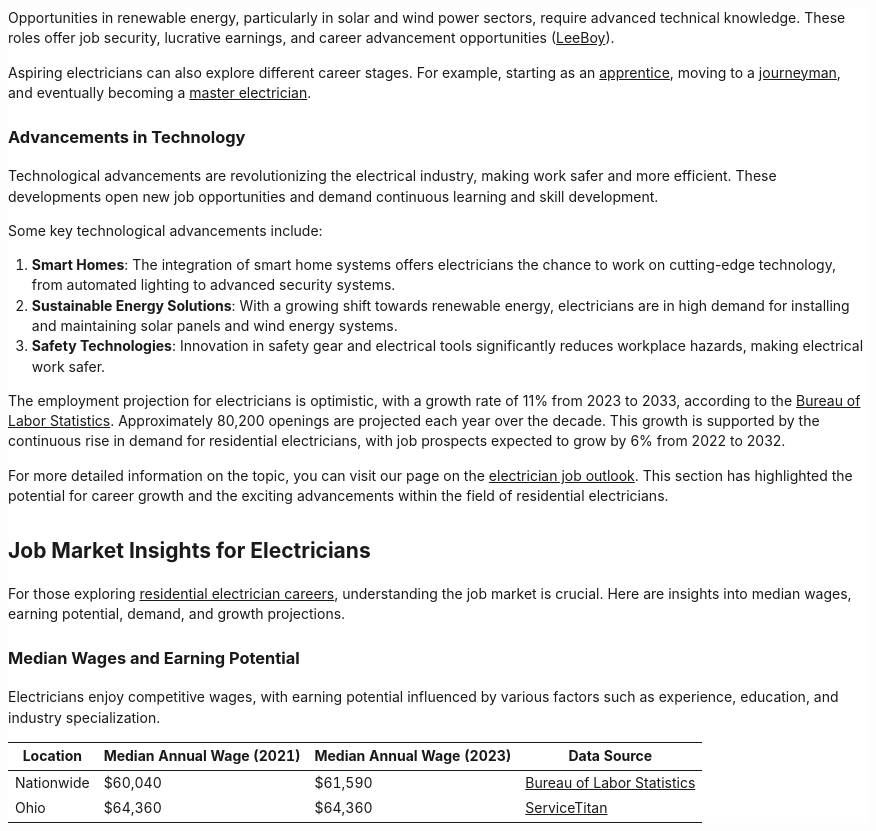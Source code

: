 Opportunities in renewable energy, particularly in solar and wind power sectors, require advanced technical knowledge. These roles offer job security, lucrative earnings, and career advancement opportunities ([LeeBoy](https://www.leeboy.com/shocking-truths-pros-and-cons-of-pursuing-a-career-in-electrical-work/)).

Aspiring electricians can also explore different career stages. For example, starting as an [apprentice](https://https://www.bestelectricianjobs.com/posts/apprentice-electrician-jobs), moving to a [journeyman](https://https://www.bestelectricianjobs.com/posts/journeyman-electrician-jobs), and eventually becoming a [master electrician](https://https://www.bestelectricianjobs.com/posts/master-electrician-employment).

### Advancements in Technology

Technological advancements are revolutionizing the electrical industry, making work safer and more efficient. These developments open new job opportunities and demand continuous learning and skill development.

Some key technological advancements include:

1. **Smart Homes**: The integration of smart home systems offers electricians the chance to work on cutting-edge technology, from automated lighting to advanced security systems.
2. **Sustainable Energy Solutions**: With a growing shift towards renewable energy, electricians are in high demand for installing and maintaining solar panels and wind energy systems.
3. **Safety Technologies**: Innovation in safety gear and electrical tools significantly reduces workplace hazards, making electrical work safer.

The employment projection for electricians is optimistic, with a growth rate of 11% from 2023 to 2033, according to the [Bureau of Labor Statistics](https://www.bls.gov/ooh/construction-and-extraction/electricians.htm). Approximately 80,200 openings are projected each year over the decade. This growth is supported by the continuous rise in demand for residential electricians, with job prospects expected to grow by 6% from 2022 to 2032.

For more detailed information on the topic, you can visit our page on the [electrician job outlook](https://https://www.bestelectricianjobs.com/posts/electrician-job-outlook). This section has highlighted the potential for career growth and the exciting advancements within the field of residential electricians.

## Job Market Insights for Electricians

For those exploring [residential electrician careers](https://https://www.bestelectricianjobs.com/posts/electrician-job-outlook), understanding the job market is crucial. Here are insights into median wages, earning potential, demand, and growth projections.

### Median Wages and Earning Potential

Electricians enjoy competitive wages, with earning potential influenced by various factors such as experience, education, and industry specialization.

| Location | Median Annual Wage (2021) | Median Annual Wage (2023) | Data Source |
| --- | --- | --- | --- |
| Nationwide | $60,040 | $61,590 | [Bureau of Labor Statistics](https://www.bls.gov/ooh/construction-and-extraction/electricians.htm) |
| Ohio | $64,360 | $64,360 | [ServiceTitan](https://www.servicetitan.com/licensing/electrician/ohio) |
